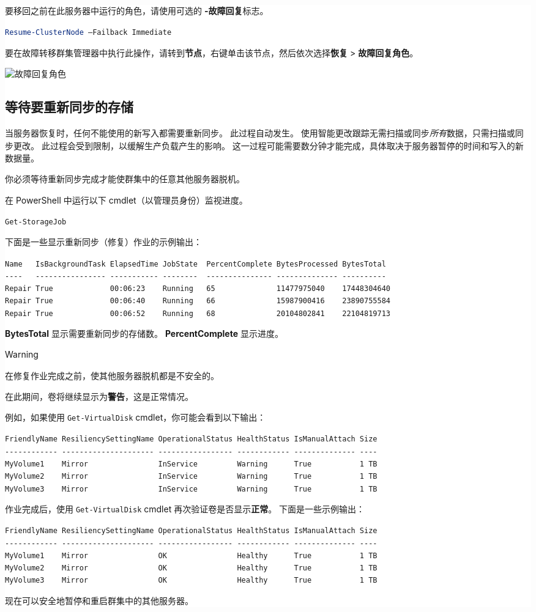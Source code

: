 要移回之前在此服务器中运行的角色，请使用可选的 **-故障回复**标志。

```PowerShell
Resume-ClusterNode –Failback Immediate
```

要在故障转移群集管理器中执行此操作，请转到**节点**，右键单击该节点，然后依次选择**恢复** > **故障回复角色**。

![故障回复角色](media/maintain-servers/resume-failback.png)

## <a name="waiting-for-storage-to-resync"></a>等待要重新同步的存储

当服务器恢复时，任何不能使用的新写入都需要重新同步。 此过程自动发生。 使用智能更改跟踪无需扫描或同步*所有*数据，只需扫描或同步更改。 此过程会受到限制，以缓解生产负载产生的影响。 这一过程可能需要数分钟才能完成，具体取决于服务器暂停的时间和写入的新数据量。

你必须等待重新同步完成才能使群集中的任意其他服务器脱机。

在 PowerShell 中运行以下 cmdlet（以管理员身份）监视进度。

```PowerShell
Get-StorageJob
```
下面是一些显示重新同步（修复）作业的示例输出：
```
Name   IsBackgroundTask ElapsedTime JobState  PercentComplete BytesProcessed BytesTotal
----   ---------------- ----------- --------  --------------- -------------- ----------
Repair True             00:06:23    Running   65              11477975040    17448304640
Repair True             00:06:40    Running   66              15987900416    23890755584
Repair True             00:06:52    Running   68              20104802841    22104819713
```

**BytesTotal** 显示需要重新同步的存储数。 **PercentComplete** 显示进度。

   > [!WARNING]
   > 在修复作业完成之前，使其他服务器脱机都是不安全的。

在此期间，卷将继续显示为**警告**，这是正常情况。

例如，如果使用 `Get-VirtualDisk` cmdlet，你可能会看到以下输出：
```
FriendlyName ResiliencySettingName OperationalStatus HealthStatus IsManualAttach Size
------------ --------------------- ----------------- ------------ -------------- ----
MyVolume1    Mirror                InService         Warning      True           1 TB
MyVolume2    Mirror                InService         Warning      True           1 TB
MyVolume3    Mirror                InService         Warning      True           1 TB
```

作业完成后，使用 `Get-VirtualDisk` cmdlet 再次验证卷是否显示**正常**。 下面是一些示例输出：

```
FriendlyName ResiliencySettingName OperationalStatus HealthStatus IsManualAttach Size
------------ --------------------- ----------------- ------------ -------------- ----
MyVolume1    Mirror                OK                Healthy      True           1 TB
MyVolume2    Mirror                OK                Healthy      True           1 TB
MyVolume3    Mirror                OK                Healthy      True           1 TB
```

现在可以安全地暂停和重启群集中的其他服务器。
